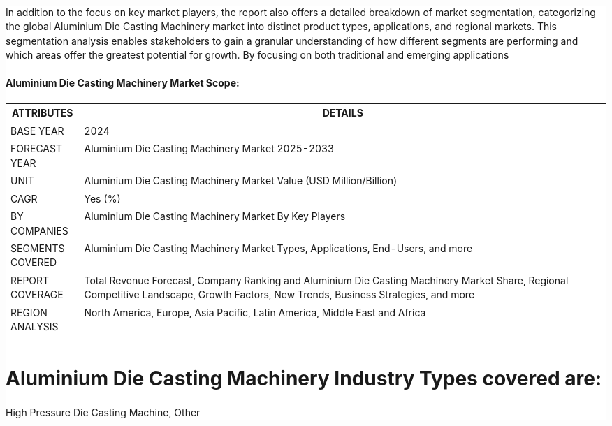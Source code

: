 In addition to the focus on key market players, the report also offers a detailed breakdown of market segmentation, categorizing the global Aluminium Die Casting Machinery market into distinct product types, applications, and regional markets. This segmentation analysis enables stakeholders to gain a granular understanding of how different segments are performing and which areas offer the greatest potential for growth. By focusing on both traditional and emerging applications

<h4>Aluminium Die Casting Machinery Market Scope:</h4>
<table>
<tr>
<th>ATTRIBUTES</th>
<th>DETAILS</th>
</tr>
<tr>
<td>BASE YEAR</td>
<td>2024</td>
</tr>
<tr>
<td>FORECAST YEAR</td>
<td>Aluminium Die Casting Machinery Market 2025-2033</td>
</tr>
<tr>
<td>UNIT</td>
<td>Aluminium Die Casting Machinery Market Value (USD Million/Billion)</td>
<tr>
<td>CAGR</td>
<td>Yes (%)</td>
</tr>
</tr>
<tr>
<td>BY COMPANIES</td>
<td>Aluminium Die Casting Machinery Market By Key Players</td>
</tr>
<tr>
<td>SEGMENTS COVERED</td>
<td>Aluminium Die Casting Machinery Market Types, Applications, End-Users, and more</td>
</tr>
<tr>
<td>REPORT COVERAGE</td>
<td>Total Revenue Forecast, Company Ranking and Aluminium Die Casting Machinery Market Share, Regional Competitive Landscape, Growth Factors, New Trends, Business Strategies, and more</td>
</tr>
<tr>
<td>REGION ANALYSIS</td>
<td>North America, Europe, Asia Pacific, Latin America, Middle East and Africa</td>
</tr>
</table>

# <strong>Aluminium Die Casting Machinery Industry Types covered are:</strong>

High Pressure Die Casting Machine, Other
